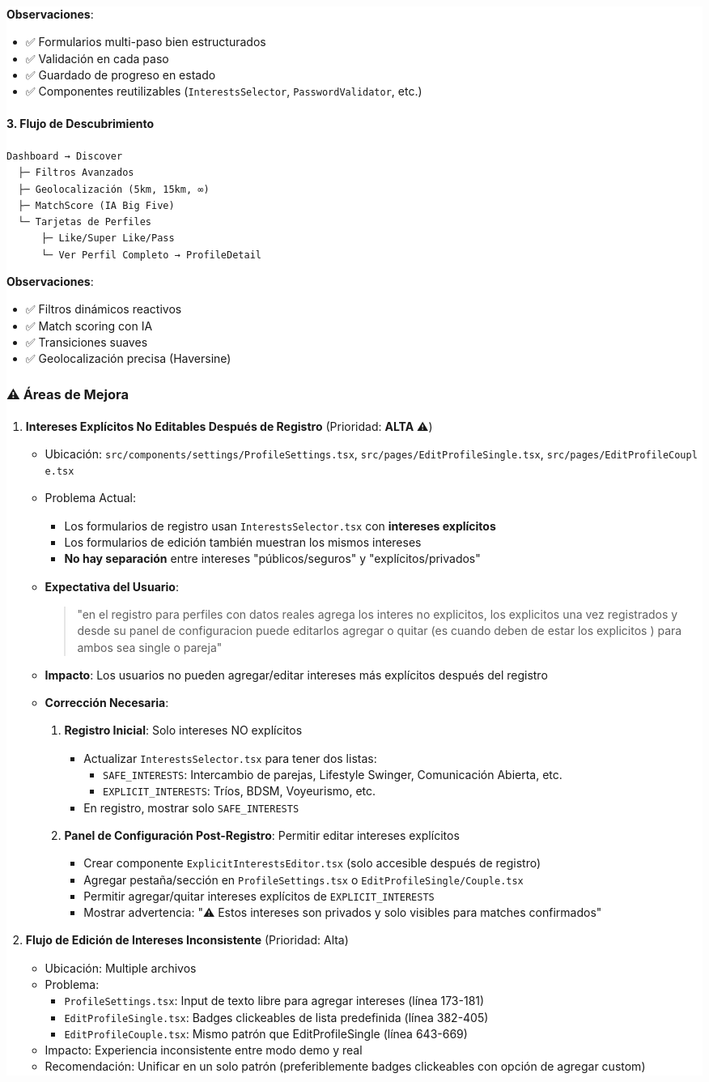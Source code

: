 **Observaciones**:
- ✅ Formularios multi-paso bien estructurados
- ✅ Validación en cada paso
- ✅ Guardado de progreso en estado
- ✅ Componentes reutilizables (`InterestsSelector`, `PasswordValidator`, etc.)

#### 3. Flujo de Descubrimiento
```
Dashboard → Discover
  ├─ Filtros Avanzados
  ├─ Geolocalización (5km, 15km, ∞)
  ├─ MatchScore (IA Big Five)
  └─ Tarjetas de Perfiles
      ├─ Like/Super Like/Pass
      └─ Ver Perfil Completo → ProfileDetail
```

**Observaciones**:
- ✅ Filtros dinámicos reactivos
- ✅ Match scoring con IA
- ✅ Transiciones suaves
- ✅ Geolocalización precisa (Haversine)

### ⚠️ Áreas de Mejora

1. **Intereses Explícitos No Editables Después de Registro** (Prioridad: **ALTA** ⚠️)
   - Ubicación: `src/components/settings/ProfileSettings.tsx`, `src/pages/EditProfileSingle.tsx`, `src/pages/EditProfileCouple.tsx`
   - Problema Actual:
     - Los formularios de registro usan `InterestsSelector.tsx` con **intereses explícitos**
     - Los formularios de edición también muestran los mismos intereses
     - **No hay separación** entre intereses "públicos/seguros" y "explícitos/privados"
   - **Expectativa del Usuario**:
     > "en el registro para perfiles con datos reales agrega los interes no explicitos, los explicitos una vez registrados y desde su panel de configuracion puede editarlos agregar o quitar (es cuando deben de estar los explicitos ) para ambos sea single o pareja"
   
   - **Impacto**: Los usuarios no pueden agregar/editar intereses más explícitos después del registro
   
   - **Corrección Necesaria**:
     1. **Registro Inicial**: Solo intereses NO explícitos
        - Actualizar `InterestsSelector.tsx` para tener dos listas:
          - `SAFE_INTERESTS`: Intercambio de parejas, Lifestyle Swinger, Comunicación Abierta, etc.
          - `EXPLICIT_INTERESTS`: Tríos, BDSM, Voyeurismo, etc.
        - En registro, mostrar solo `SAFE_INTERESTS`
     
     2. **Panel de Configuración Post-Registro**: Permitir editar intereses explícitos
        - Crear componente `ExplicitInterestsEditor.tsx` (solo accesible después de registro)
        - Agregar pestaña/sección en `ProfileSettings.tsx` o `EditProfileSingle/Couple.tsx`
        - Permitir agregar/quitar intereses explícitos de `EXPLICIT_INTERESTS`
        - Mostrar advertencia: "⚠️ Estos intereses son privados y solo visibles para matches confirmados"

2. **Flujo de Edición de Intereses Inconsistente** (Prioridad: Alta)
   - Ubicación: Multiple archivos
   - Problema:
     - `ProfileSettings.tsx`: Input de texto libre para agregar intereses (línea 173-181)
     - `EditProfileSingle.tsx`: Badges clickeables de lista predefinida (línea 382-405)
     - `EditProfileCouple.tsx`: Mismo patrón que EditProfileSingle (línea 643-669)
   - Impacto: Experiencia inconsistente entre modo demo y real
   - Recomendación: Unificar en un solo patrón (preferiblemente badges clickeables con opción de agregar custom)
